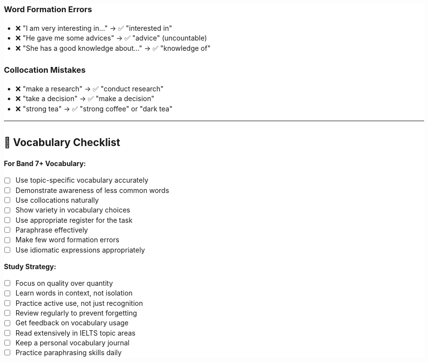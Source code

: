 ### Word Formation Errors
- ❌ "I am very interesting in..." → ✅ "interested in"
- ❌ "He gave me some advices" → ✅ "advice" (uncountable)
- ❌ "She has a good knowledge about..." → ✅ "knowledge of"

### Collocation Mistakes
- ❌ "make a research" → ✅ "conduct research"
- ❌ "take a decision" → ✅ "make a decision"
- ❌ "strong tea" → ✅ "strong coffee" or "dark tea"

---

## 🎯 Vocabulary Checklist

**For Band 7+ Vocabulary:**
- [ ] Use topic-specific vocabulary accurately
- [ ] Demonstrate awareness of less common words
- [ ] Use collocations naturally
- [ ] Show variety in vocabulary choices
- [ ] Use appropriate register for the task
- [ ] Paraphrase effectively
- [ ] Make few word formation errors
- [ ] Use idiomatic expressions appropriately

**Study Strategy:**
- [ ] Focus on quality over quantity
- [ ] Learn words in context, not isolation
- [ ] Practice active use, not just recognition
- [ ] Review regularly to prevent forgetting
- [ ] Get feedback on vocabulary usage
- [ ] Read extensively in IELTS topic areas
- [ ] Keep a personal vocabulary journal
- [ ] Practice paraphrasing skills daily